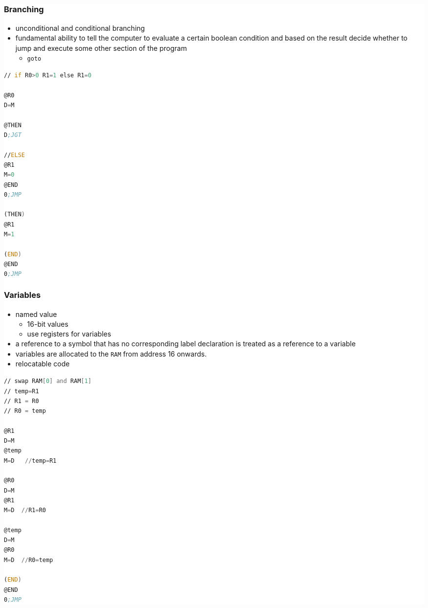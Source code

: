 ### Branching

- unconditional and conditional branching
- fundamental ability to tell the computer to evaluate a certain boolean condition and based on the result decide whether to jump and execute some other section of the program
  - `goto`

```asm
// if R0>0 R1=1 else R1=0

@R0
D=M

@THEN
D;JGT

//ELSE
@R1
M=0
@END
0;JMP

(THEN)
@R1
M=1

(END)
@END
0;JMP
```

### Variables

- named value
  - $16$-bit values
  - use registers for variables
- a reference to a symbol that has no corresponding label declaration is treated as a reference to a variable
- variables are allocated to the `RAM` from address $16$ onwards.
- relocatable code

```asm
// swap RAM[0] and RAM[1]
// temp=R1
// R1 = R0
// R0 = temp

@R1
D=M
@temp
M=D   //temp=R1

@R0
D=M
@R1
M=D  //R1=R0

@temp
D=M
@R0
M=D  //R0=temp

(END)
@END
0;JMP
```